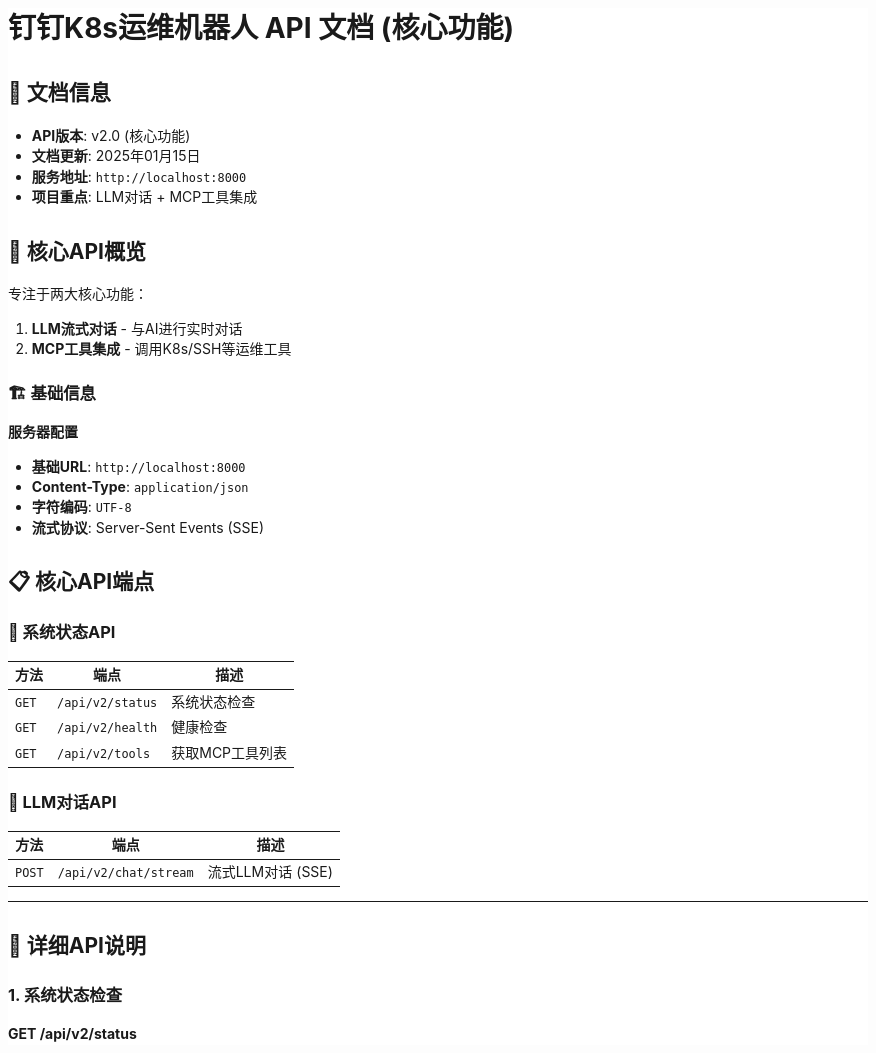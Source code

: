 # 钉钉K8s运维机器人 API 文档 (核心功能)

## 📄 文档信息

- **API版本**: v2.0 (核心功能)
- **文档更新**: 2025年01月15日
- **服务地址**: `http://localhost:8000`
- **项目重点**: LLM对话 + MCP工具集成

## 🎯 核心API概览

专注于两大核心功能：
1. **LLM流式对话** - 与AI进行实时对话
2. **MCP工具集成** - 调用K8s/SSH等运维工具

### 🏗️ 基础信息

**服务器配置**
- **基础URL**: `http://localhost:8000`
- **Content-Type**: `application/json`
- **字符编码**: `UTF-8`
- **流式协议**: Server-Sent Events (SSE)

## 📋 核心API端点

### 🚀 系统状态API

| 方法 | 端点 | 描述 |
|------|------|------|
| `GET` | `/api/v2/status` | 系统状态检查 |
| `GET` | `/api/v2/health` | 健康检查 |
| `GET` | `/api/v2/tools` | 获取MCP工具列表 |

### 💬 LLM对话API

| 方法 | 端点 | 描述 |
|------|------|------|
| `POST` | `/api/v2/chat/stream` | 流式LLM对话 (SSE) |

---

## 🔧 详细API说明

### 1. 系统状态检查

**GET /api/v2/status**
